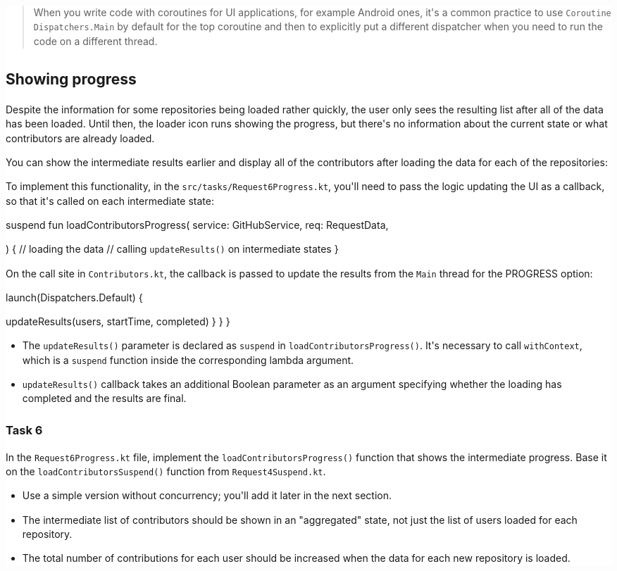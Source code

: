 >
> When you write code with coroutines for UI applications, for example Android ones, it's a common practice to use `CoroutineDispatchers.Main` by default for the top coroutine and then to explicitly put a different dispatcher when you need to run the code on a different thread.

## Showing progress

Despite the information for some repositories being loaded rather quickly, the user only sees the resulting list after all of the data has been loaded. Until then, the loader icon runs showing the progress, but there's no information about the current state or what contributors are already loaded.

You can show the intermediate results earlier and display all of the contributors after loading the data for each of the repositories:

To implement this functionality, in the `src/tasks/Request6Progress.kt`, you'll need to pass the logic updating the UI as a callback, so that it's called on each intermediate state:

suspend fun loadContributorsProgress(
service: GitHubService,
req: RequestData,

) {
// loading the data
// calling `updateResults()` on intermediate states
}

On the call site in `Contributors.kt`, the callback is passed to update the results from the `Main` thread for the PROGRESS option:

launch(Dispatchers.Default) {

updateResults(users, startTime, completed)
}
}
}

- The `updateResults()` parameter is declared as `suspend` in `loadContributorsProgress()`. It's necessary to call `withContext`, which is a `suspend` function inside the corresponding lambda argument.

- `updateResults()` callback takes an additional Boolean parameter as an argument specifying whether the loading has completed and the results are final.

### Task 6

In the `Request6Progress.kt` file, implement the `loadContributorsProgress()` function that shows the intermediate progress. Base it on the `loadContributorsSuspend()` function from `Request4Suspend.kt`.

- Use a simple version without concurrency; you'll add it later in the next section.

- The intermediate list of contributors should be shown in an "aggregated" state, not just the list of users loaded for each repository.

- The total number of contributions for each user should be increased when the data for each new repository is loaded.
